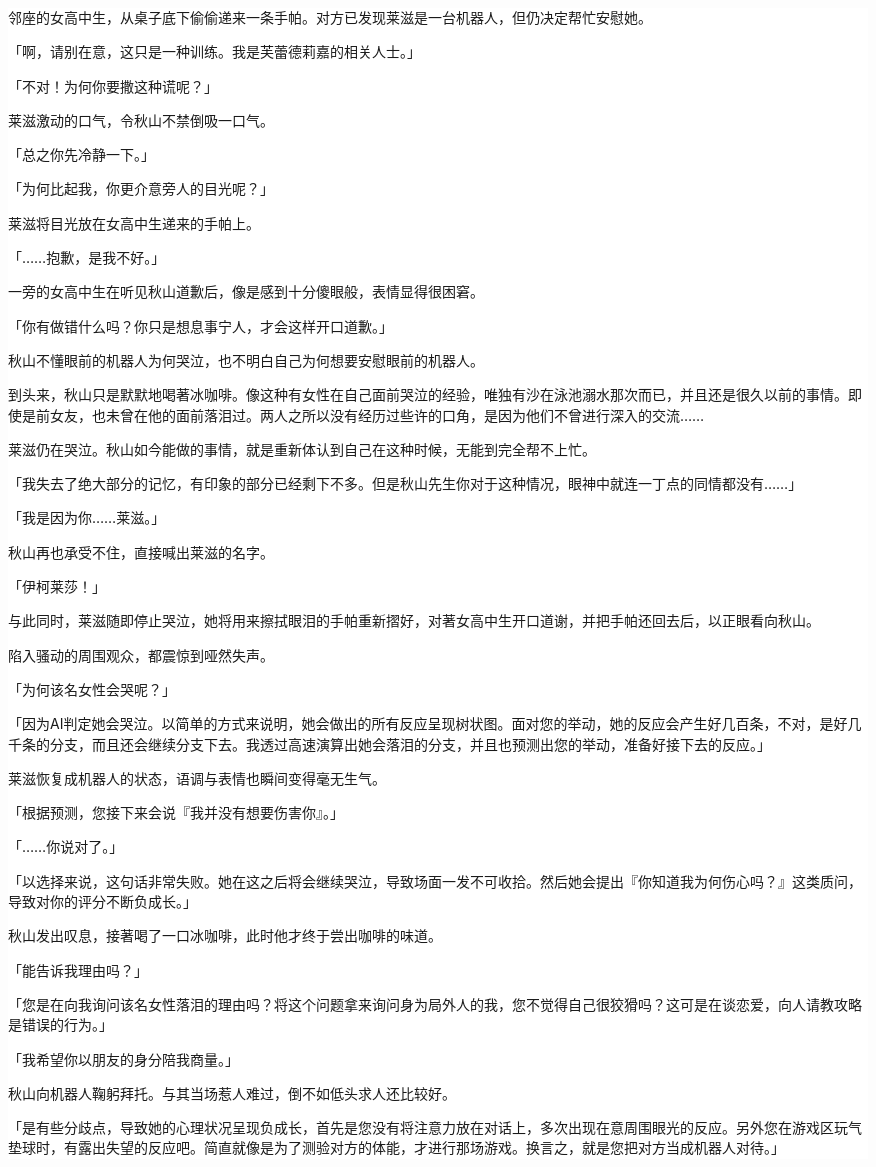 邻座的女高中生，从桌子底下偷偷递来一条手帕。对方已发现莱滋是一台机器人，但仍决定帮忙安慰她。

「啊，请别在意，这只是一种训练。我是芙蕾德莉嘉的相关人士。」

「不对！为何你要撒这种谎呢？」

莱滋激动的口气，令秋山不禁倒吸一口气。

「总之你先冷静一下。」

「为何比起我，你更介意旁人的目光呢？」

莱滋将目光放在女高中生递来的手帕上。

「……抱歉，是我不好。」

一旁的女高中生在听见秋山道歉后，像是感到十分傻眼般，表情显得很困窘。

「你有做错什么吗？你只是想息事宁人，才会这样开口道歉。」

秋山不懂眼前的机器人为何哭泣，也不明白自己为何想要安慰眼前的机器人。

到头来，秋山只是默默地喝著冰咖啡。像这种有女性在自己面前哭泣的经验，唯独有沙在泳池溺水那次而已，并且还是很久以前的事情。即使是前女友，也未曾在他的面前落泪过。两人之所以没有经历过些许的口角，是因为他们不曾进行深入的交流……

莱滋仍在哭泣。秋山如今能做的事情，就是重新体认到自己在这种时候，无能到完全帮不上忙。

「我失去了绝大部分的记忆，有印象的部分已经剩下不多。但是秋山先生你对于这种情况，眼神中就连一丁点的同情都没有……」

「我是因为你……莱滋。」

秋山再也承受不住，直接喊出莱滋的名字。

「伊柯莱莎！」

与此同时，莱滋随即停止哭泣，她将用来擦拭眼泪的手帕重新摺好，对著女高中生开口道谢，并把手帕还回去后，以正眼看向秋山。

陷入骚动的周围观众，都震惊到哑然失声。

「为何该名女性会哭呢？」

「因为AI判定她会哭泣。以简单的方式来说明，她会做出的所有反应呈现树状图。面对您的举动，她的反应会产生好几百条，不对，是好几千条的分支，而且还会继续分支下去。我透过高速演算出她会落泪的分支，并且也预测出您的举动，准备好接下去的反应。」

莱滋恢复成机器人的状态，语调与表情也瞬间变得毫无生气。

「根据预测，您接下来会说『我并没有想要伤害你』。」

「……你说对了。」

「以选择来说，这句话非常失败。她在这之后将会继续哭泣，导致场面一发不可收拾。然后她会提出『你知道我为何伤心吗？』这类质问，导致对你的评分不断负成长。」

秋山发出叹息，接著喝了一口冰咖啡，此时他才终于尝出咖啡的味道。

「能告诉我理由吗？」

「您是在向我询问该名女性落泪的理由吗？将这个问题拿来询问身为局外人的我，您不觉得自己很狡猾吗？这可是在谈恋爱，向人请教攻略是错误的行为。」

「我希望你以朋友的身分陪我商量。」

秋山向机器人鞠躬拜托。与其当场惹人难过，倒不如低头求人还比较好。

「是有些分歧点，导致她的心理状况呈现负成长，首先是您没有将注意力放在对话上，多次出现在意周围眼光的反应。另外您在游戏区玩气垫球时，有露出失望的反应吧。简直就像是为了测验对方的体能，才进行那场游戏。换言之，就是您把对方当成机器人对待。」
